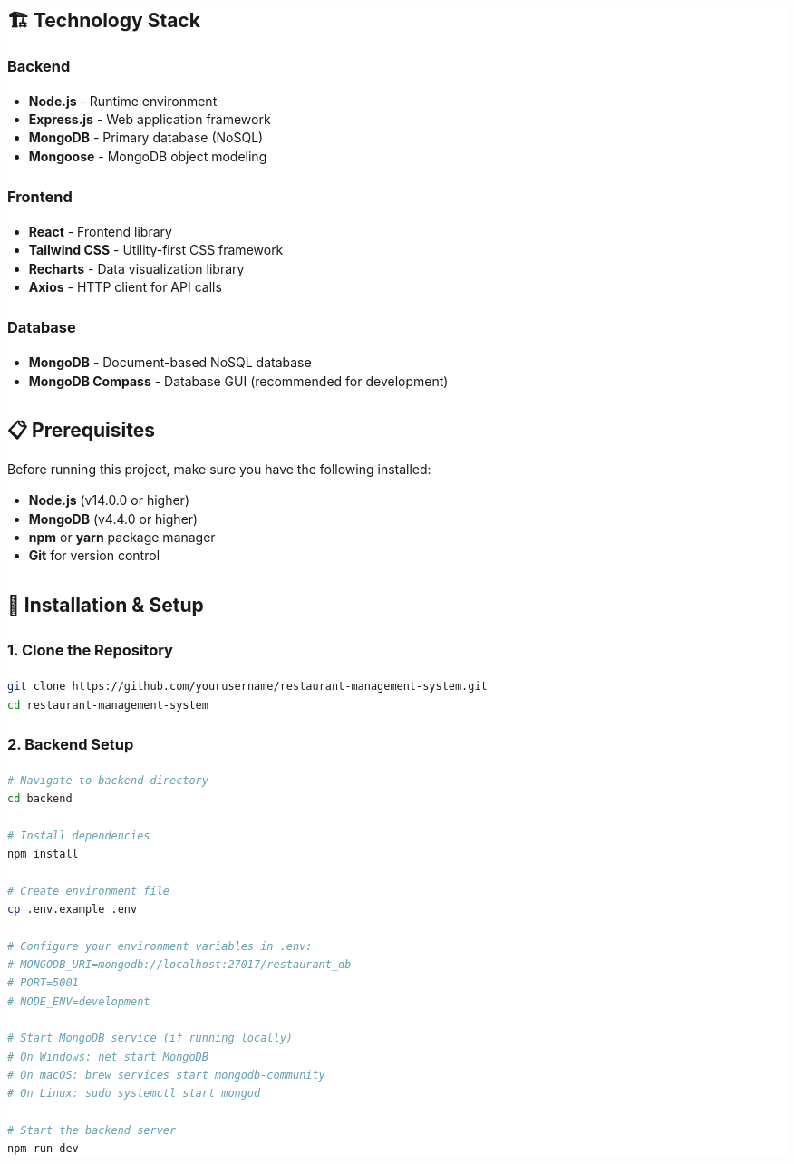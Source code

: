 ## 🏗️ Technology Stack

### Backend
- **Node.js** - Runtime environment
- **Express.js** - Web application framework
- **MongoDB** - Primary database (NoSQL)
- **Mongoose** - MongoDB object modeling

### Frontend
- **React** - Frontend library
- **Tailwind CSS** - Utility-first CSS framework
- **Recharts** - Data visualization library
- **Axios** - HTTP client for API calls

### Database
- **MongoDB** - Document-based NoSQL database
- **MongoDB Compass** - Database GUI (recommended for development)

## 📋 Prerequisites

Before running this project, make sure you have the following installed:

- **Node.js** (v14.0.0 or higher)
- **MongoDB** (v4.4.0 or higher)
- **npm** or **yarn** package manager
- **Git** for version control

## 🚀 Installation & Setup

### 1. Clone the Repository
```bash
git clone https://github.com/yourusername/restaurant-management-system.git
cd restaurant-management-system
```

### 2. Backend Setup
```bash
# Navigate to backend directory
cd backend

# Install dependencies
npm install

# Create environment file
cp .env.example .env

# Configure your environment variables in .env:
# MONGODB_URI=mongodb://localhost:27017/restaurant_db
# PORT=5001
# NODE_ENV=development

# Start MongoDB service (if running locally)
# On Windows: net start MongoDB
# On macOS: brew services start mongodb-community
# On Linux: sudo systemctl start mongod

# Start the backend server
npm run dev
```
